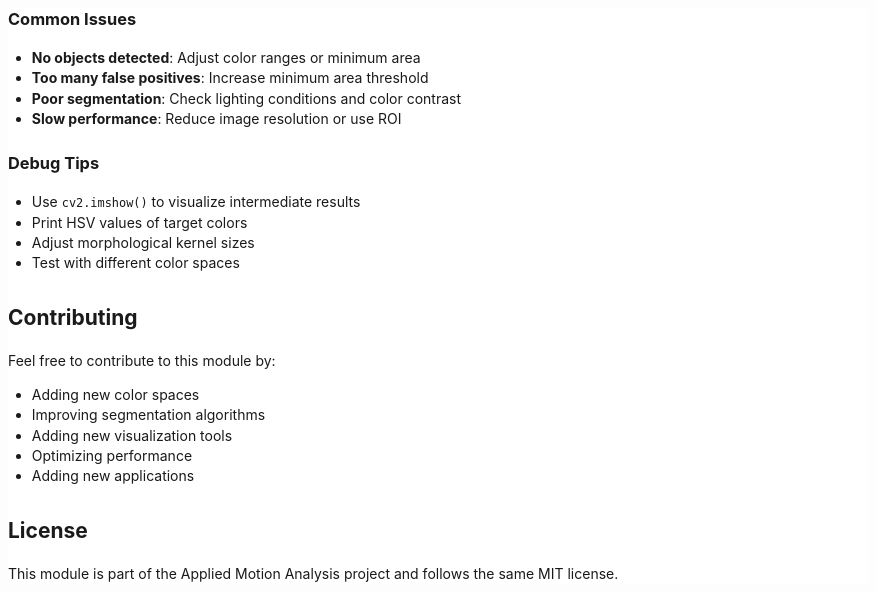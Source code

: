 ### Common Issues
- **No objects detected**: Adjust color ranges or minimum area
- **Too many false positives**: Increase minimum area threshold
- **Poor segmentation**: Check lighting conditions and color contrast
- **Slow performance**: Reduce image resolution or use ROI

### Debug Tips
- Use `cv2.imshow()` to visualize intermediate results
- Print HSV values of target colors
- Adjust morphological kernel sizes
- Test with different color spaces

## Contributing

Feel free to contribute to this module by:
- Adding new color spaces
- Improving segmentation algorithms
- Adding new visualization tools
- Optimizing performance
- Adding new applications

## License

This module is part of the Applied Motion Analysis project and follows the same MIT license.
